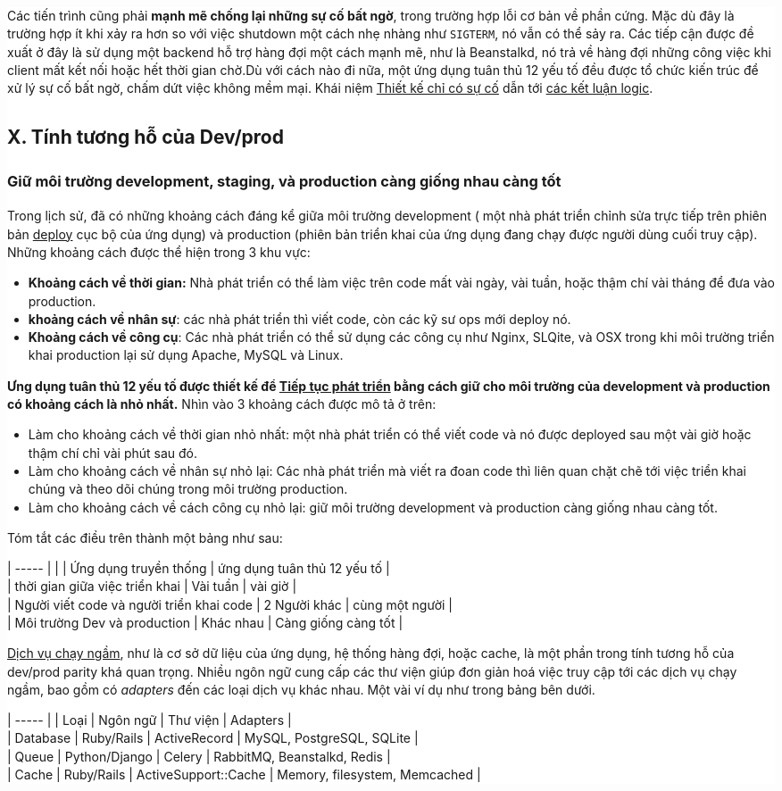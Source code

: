 Các tiến trình cũng phải **mạnh mẽ chống lại những sự cố bất ngờ**, trong trường hợp lỗi cơ bản về phần cứng. Mặc dù đây là trường hợp ít khi xảy ra hơn so với việc shutdown một cách nhẹ nhàng như `SIGTERM`, nó vẫn có thể sảy ra. Các tiếp cận được đề xuất ở đây là sử dụng một backend hỗ trợ hàng đợi một cách mạnh mẽ, như là Beanstalkd, nó trả về hàng đợi những công việc khi client mất kết nối hoặc hết thời gian chờ.Dù với cách nào đi nữa, một ứng dụng tuân thủ 12 yếu tố đều được tổ chức kiến trúc để xử lý sự cố bất ngờ, chấm dứt việc không mềm mại. Khái niệm [Thiết kế chỉ có sự cố][87] dẫn tới [các kết luận logic][88].

## X. Tính tương hỗ của Dev/prod

### Giữ môi trường development, staging, và production càng giống nhau càng tốt

Trong lịch sử, đã có những khoảng cách đáng kể giữa môi trường development ( một nhà phát triển chỉnh sửa trực tiếp trên phiên bản [deploy][89] cục bộ của ứng dụng) và production (phiên bản triển khai của ứng dụng đang chạy được người dùng cuối truy cập). Những khoảng cách được thể hiện trong 3 khu vực:

* **Khoảng cách về thời gian:** Nhà phát triển có thể làm việc trên code mất vài ngày, vài tuần, hoặc thậm chí vài tháng để đưa vào production.
* **khoảng cách về nhân sự**: các nhà phát triển thì viết code, còn các kỹ sư ops mới deploy nó.
* **Khoảng cách về công cụ**: Các nhà phát triển có thể sử dụng các công cụ như Nginx, SLQite, và OSX trong khi môi trường triển khai production lại sử dụng Apache, MySQL và Linux.

**Ưng dụng tuân thủ 12 yếu tố được thiết kế để [Tiếp tục phát triển][90] bằng cách giữ cho môi trường của development và production có khoảng cách là nhỏ nhất.** Nhìn vào 3 khoảng cách được mô tả ở trên:
* Làm cho khoảng cách về thời gian nhỏ nhất: một nhà phát triển có thể viết code và nó được deployed sau một vài giờ hoặc thậm chí chỉ vài phút sau đó.
* Làm cho khoảng cách về nhân sự nhỏ lại: Các nhà phát triển mà viết ra đoan code thì liên quan chặt chẽ tới việc triển khai chúng và theo dõi chúng trong môi trường production.
* Làm cho khoảng cách về cách công cụ nhỏ lại: giữ môi trường development và production càng giống nhau càng tốt.

Tóm tắt các điều trên thành một bảng như sau:

| ----- |
|  |  Ứng dụng truyền thống |  ứng dụng tuân thủ 12 yếu tố |  
| thời gian giữa việc triển khai |  Vài tuần |  vài giờ |  
| Người viết code và người triển khai code |  2 Người khác |  cùng một người |  
| Môi trường Dev và production  |  Khác nhau |  Càng giống càng tốt | 

[Dịch vụ chạy ngầm][91], như là cơ sở dữ liệu của ứng dụng, hệ thống hàng đợi, hoặc cache, là một phần trong tính tương hỗ của dev/prod parity khá quan trọng. Nhiều ngôn ngữ cung cấp các thư viện giúp đơn giản hoá việc truy cập tới các dịch vụ chạy ngầm, bao gồm có _adapters_ đến các loại dịch vụ khác nhau. Một vài ví dụ như trong bảng bên dưới.

| ----- |
| Loại |  Ngôn ngữ |  Thư viện |  Adapters |  
| Database |  Ruby/Rails |  ActiveRecord |  MySQL, PostgreSQL, SQLite |  
| Queue |  Python/Django |  Celery |  RabbitMQ, Beanstalkd, Redis |  
| Cache |  Ruby/Rails |  ActiveSupport::Cache |  Memory, filesystem, Memcached | 


[66]: https://12factor.net/images/process-types.png
[67]: https://adam.herokuapp.com/past/2011/5/9/applying_the_unix_process_model_to_web_apps/
[68]: http://rubyeventmachine.com/
[69]: http://twistedmatrix.com/trac/
[70]: http://nodejs.org/
[71]: https://12factor.net/processes
[72]: http://dustin.github.com/2010/02/28/running-processes.html
[73]: https://www.freedesktop.org/wiki/Software/systemd/
[74]: http://blog.daviddollar.org/2011/05/06/introducing-foreman.html
[75]: https://12factor.net/logs
[76]: https://12factor.net/processes
[77]: https://12factor.net/codebase
[78]: https://12factor.net/config
[79]: https://12factor.net/build-release-run
[80]: http://en.wikipedia.org/wiki/SIGTERM
[81]: http://www.rabbitmq.com/
[82]: http://www.rabbitmq.com/amqp-0-9-1-quickref.html#basic.nack
[83]: http://kr.github.com/beanstalkd/
[84]: https://github.com/collectiveidea/delayed_job#readme
[85]: http://en.wikipedia.org/wiki/Reentrant_%28subroutine%29
[86]: http://en.wikipedia.org/wiki/Idempotence
[87]: http://lwn.net/Articles/191059/
[88]: http://docs.couchdb.org/en/latest/intro/overview.html
[89]: https://12factor.net/codebase
[90]: http://avc.com/2011/02/continuous-deployment/
[91]: https://12factor.net/backing-services
[92]: http://mxcl.github.com/homebrew/
[93]: https://help.ubuntu.com/community/AptGet/Howto
[94]: http://www.opscode.com/chef/
[95]: http://docs.puppetlabs.com/
[96]: https://www.docker.com/
[97]: http://vagrantup.com/
[98]: https://adam.herokuapp.com/past/2011/4/1/logs_are_streams_not_files/
[99]: https://github.com/heroku/logplex
[100]: https://github.com/fluent/fluentd
[101]: http://www.splunk.com/
[102]: http://hive.apache.org/
[103]: https://12factor.net/concurrency
[104]: http://en.wikipedia.org/wiki/Read-eval-print_loop
[105]: https://12factor.net/processes
[106]: https://12factor.net/build-release-run
[107]: https://12factor.net/codebase
[108]: https://12factor.net/config
[109]: https://12factor.net/dependencies